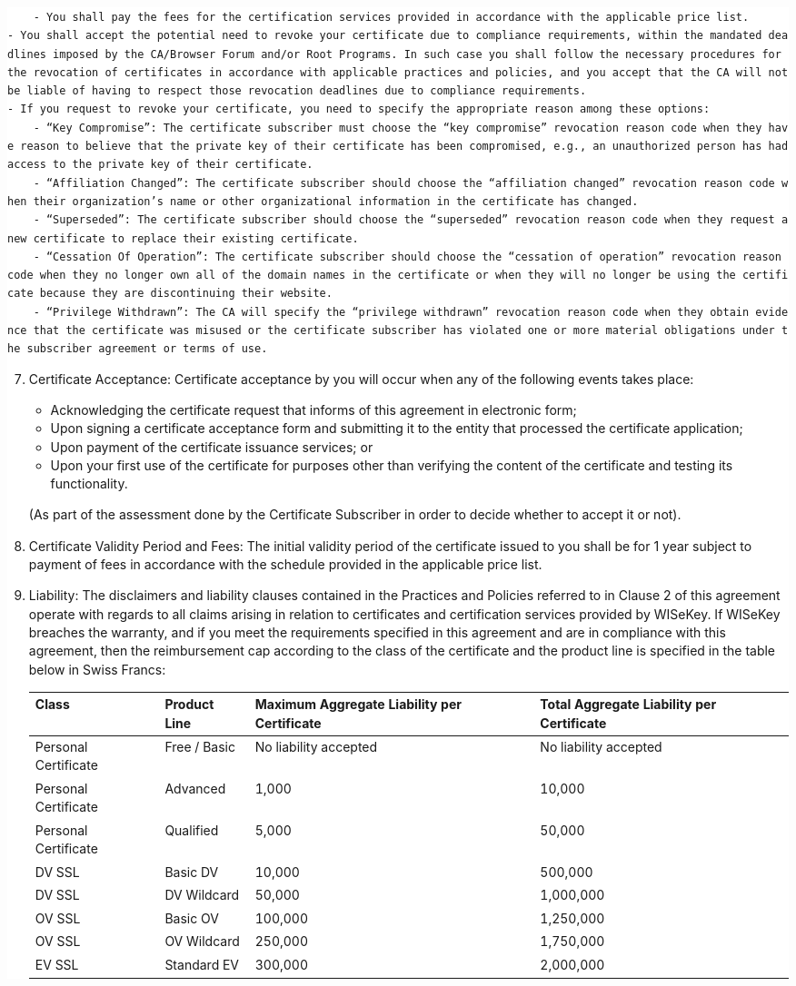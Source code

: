         - You shall pay the fees for the certification services provided in accordance with the applicable price list.
    - You shall accept the potential need to revoke your certificate due to compliance requirements, within the mandated deadlines imposed by the CA/Browser Forum and/or Root Programs. In such case you shall follow the necessary procedures for the revocation of certificates in accordance with applicable practices and policies, and you accept that the CA will not be liable of having to respect those revocation deadlines due to compliance requirements. 
    - If you request to revoke your certificate, you need to specify the appropriate reason among these options:
        - “Key Compromise”: The certificate subscriber must choose the “key compromise” revocation reason code when they have reason to believe that the private key of their certificate has been compromised, e.g., an unauthorized person has had access to the private key of their certificate.
        - “Affiliation Changed”: The certificate subscriber should choose the “affiliation changed” revocation reason code when their organization’s name or other organizational information in the certificate has changed.
        - “Superseded”: The certificate subscriber should choose the “superseded” revocation reason code when they request a new certificate to replace their existing certificate.
        - “Cessation Of Operation”: The certificate subscriber should choose the “cessation of operation” revocation reason code when they no longer own all of the domain names in the certificate or when they will no longer be using the certificate because they are discontinuing their website.
        - “Privilege Withdrawn”: The CA will specify the “privilege withdrawn” revocation reason code when they obtain evidence that the certificate was misused or the certificate subscriber has violated one or more material obligations under the subscriber agreement or terms of use.
7. Certificate Acceptance: Certificate acceptance by you will occur when any of the following events takes place:
    - Acknowledging the certificate request that informs of this agreement in electronic form;
    - Upon signing a certificate acceptance form and submitting it to the entity that processed the certificate application; 
    - Upon payment of the certificate issuance services; or
    - Upon your first use of the certificate for purposes other than verifying the content of the certificate and testing its functionality.
  
    (As part of the assessment done by the Certificate Subscriber in order to decide whether to accept it or not). 
8. Certificate Validity Period and Fees: The initial validity period of the certificate issued to you shall be for 1 year subject to payment of fees in accordance with the schedule provided in the applicable price list. 
9. Liability: The disclaimers and liability clauses contained in the Practices and Policies referred to in Clause 2 of this agreement operate with regards to all claims arising in relation to certificates and certification services provided by WISeKey. If WISeKey breaches the warranty, and if you meet the requirements specified in this agreement and are in compliance with this agreement, then the reimbursement cap according to the class of the certificate and the product line is specified in the table below in Swiss Francs:

    | Class	| Product Line | Maximum Aggregate Liability per Certificate | Total Aggregate Liability per Certificate |
    | --- | --- | --- | --- |
    | Personal Certificate | Free / Basic | No liability accepted | No liability accepted |
    | Personal Certificate | Advanced | 1,000 | 10,000 |
    | Personal Certificate | Qualified | 5,000 | 50,000 |
    | DV SSL | Basic DV | 10,000 | 500,000 |
    | DV SSL | DV Wildcard | 50,000 | 1,000,000 |
    | OV SSL | Basic OV | 100,000 | 1,250,000 |
    | OV SSL | OV Wildcard | 250,000 | 1,750,000 |
    | EV SSL | Standard EV | 300,000 | 2,000,000 |
